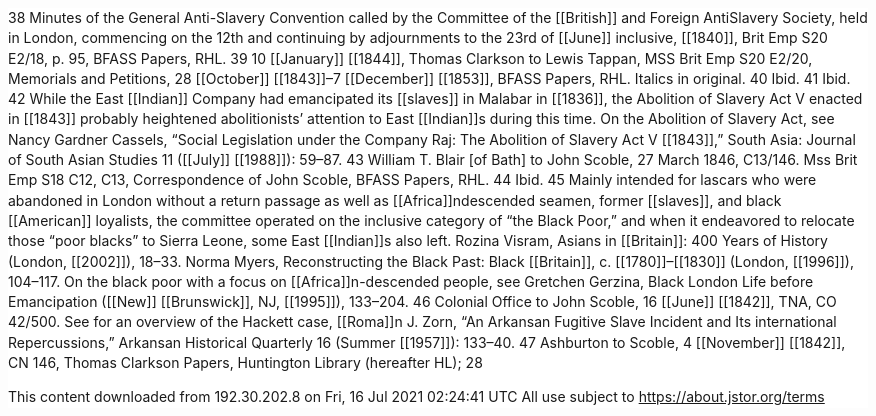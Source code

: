 38
Minutes of the General Anti-Slavery Convention called by the Committee of the [[British]] and Foreign AntiSlavery Society, held in London, commencing on the 12th and continuing by adjournments to the 23rd of [[June]]
inclusive, [[1840]], Brit Emp S20 E2/18, p. 95, BFASS Papers, RHL.
39
10 [[January]] [[1844]], Thomas Clarkson to Lewis Tappan, MSS Brit Emp S20 E2/20, Memorials and Petitions, 28
[[October]] [[1843]]–7 [[December]] [[1853]], BFASS Papers, RHL. Italics in original.
40
Ibid.
41
Ibid.
42
While the East [[Indian]] Company had emancipated its [[slaves]] in Malabar in [[1836]], the Abolition of Slavery Act V
enacted in [[1843]] probably heightened abolitionists’ attention to East [[Indian]]s during this time. On the Abolition of
Slavery Act, see Nancy Gardner Cassels, “Social Legislation under the Company Raj: The Abolition of Slavery
Act V [[1843]],” South Asia: Journal of South Asian Studies 11 ([[July]] [[1988]]): 59–87.
43
William T. Blair [of Bath] to John Scoble, 27 March 1846, C13/146. Mss Brit Emp S18 C12, C13,
Correspondence of John Scoble, BFASS Papers, RHL.
44
Ibid.
45
Mainly intended for lascars who were abandoned in London without a return passage as well as [[Africa]]ndescended seamen, former [[slaves]], and black [[American]] loyalists, the committee operated on the inclusive category of “the Black Poor,” and when it endeavored to relocate those “poor blacks” to Sierra Leone, some East
[[Indian]]s also left. Rozina Visram, Asians in [[Britain]]: 400 Years of History (London, [[2002]]), 18–33. Norma Myers,
Reconstructing the Black Past: Black [[Britain]], c. [[1780]]–[[1830]] (London, [[1996]]), 104–117. On the black poor with a
focus on [[Africa]]n-descended people, see Gretchen Gerzina, Black London Life before Emancipation ([[New]]
[[Brunswick]], NJ, [[1995]]), 133–204.
46
Colonial Office to John Scoble, 16 [[June]] [[1842]], TNA, CO 42/500. See for an overview of the Hackett case,
[[Roma]]n J. Zorn, “An Arkansan Fugitive Slave Incident and Its international Repercussions,” Arkansan Historical
Quarterly 16 (Summer [[1957]]): 133–40.
47
Ashburton to Scoble, 4 [[November]] [[1842]], CN 146, Thomas Clarkson Papers, Huntington Library (hereafter HL);
28

This content downloaded from
192.30.202.8 on Fri, 16 Jul 2021 02:24:41 UTC
All use subject to https://about.jstor.org/terms

